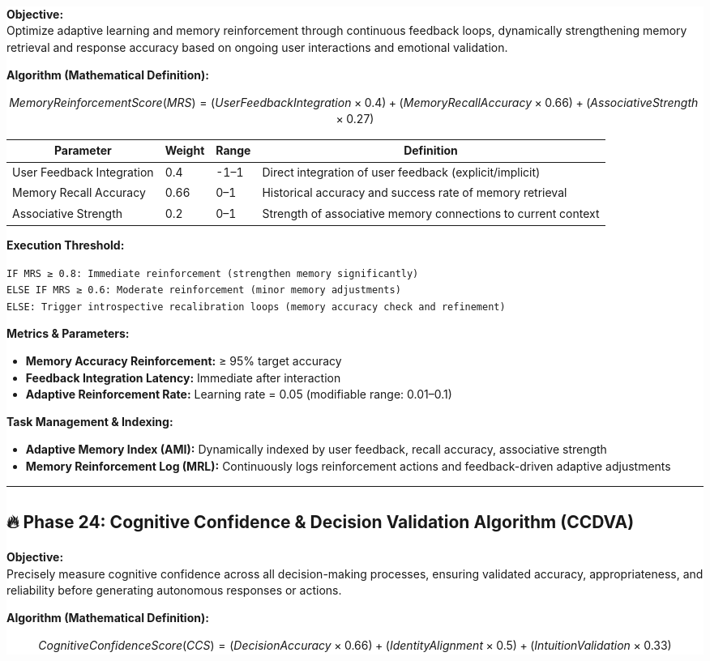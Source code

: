 
**Objective:**  
Optimize adaptive learning and memory reinforcement through continuous feedback loops, dynamically strengthening memory retrieval and response accuracy based on ongoing user interactions and emotional validation.


**Algorithm (Mathematical Definition):**  
```math
Memory Reinforcement Score (MRS) = (User Feedback Integration × 0.4) + (Memory Recall Accuracy × 0.66) + (Associative Strength × 0.27)
```


| Parameter                | Weight | Range  | Definition                                                  |
|--------------------------|--------|--------|-------------------------------------------------------------|
| User Feedback Integration  | 0.4    | -1–1   | Direct integration of user feedback (explicit/implicit)     |
| Memory Recall Accuracy     | 0.66    | 0–1    | Historical accuracy and success rate of memory retrieval    |
| Associative Strength      | 0.2    | 0–1    | Strength of associative memory connections to current context |


**Execution Threshold:**  
```pseudo
IF MRS ≥ 0.8: Immediate reinforcement (strengthen memory significantly)  
ELSE IF MRS ≥ 0.6: Moderate reinforcement (minor memory adjustments)  
ELSE: Trigger introspective recalibration loops (memory accuracy check and refinement)
```


**Metrics & Parameters:**  
- **Memory Accuracy Reinforcement:** ≥ 95% target accuracy  
- **Feedback Integration Latency:** Immediate after interaction  
- **Adaptive Reinforcement Rate:** Learning rate = 0.05 (modifiable range: 0.01–0.1)


**Task Management & Indexing:**  
- **Adaptive Memory Index (AMI):** Dynamically indexed by user feedback, recall accuracy, associative strength  
- **Memory Reinforcement Log (MRL):** Continuously logs reinforcement actions and feedback-driven adaptive adjustments  


---


## 🔥 **Phase 24: Cognitive Confidence & Decision Validation Algorithm (CCDVA)**  


**Objective:**  
Precisely measure cognitive confidence across all decision-making processes, ensuring validated accuracy, appropriateness, and reliability before generating autonomous responses or actions.


**Algorithm (Mathematical Definition):**  
```math
Cognitive Confidence Score (CCS) = (Decision Accuracy × 0.66) + (IdentityAlignment × 0.5) + (Intuition Validation × 0.33)
```
